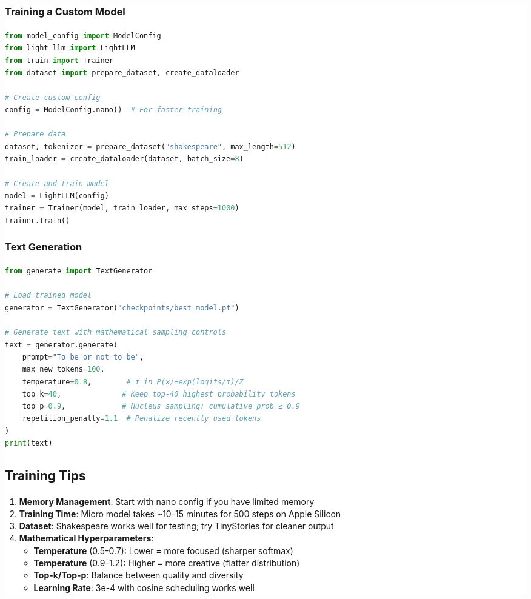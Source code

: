 ### Training a Custom Model

```python
from model_config import ModelConfig
from light_llm import LightLLM
from train import Trainer
from dataset import prepare_dataset, create_dataloader

# Create custom config
config = ModelConfig.nano()  # For faster training

# Prepare data
dataset, tokenizer = prepare_dataset("shakespeare", max_length=512)
train_loader = create_dataloader(dataset, batch_size=8)

# Create and train model
model = LightLLM(config)
trainer = Trainer(model, train_loader, max_steps=1000)
trainer.train()
```

### Text Generation

```python
from generate import TextGenerator

# Load trained model
generator = TextGenerator("checkpoints/best_model.pt")

# Generate text with mathematical sampling controls
text = generator.generate(
    prompt="To be or not to be",
    max_new_tokens=100,
    temperature=0.8,        # τ in P(x)=exp(logits/τ)/Z
    top_k=40,              # Keep top-40 highest probability tokens
    top_p=0.9,             # Nucleus sampling: cumulative prob ≤ 0.9
    repetition_penalty=1.1  # Penalize recently used tokens
)
print(text)
```

## Training Tips

1. **Memory Management**: Start with nano config if you have limited memory
2. **Training Time**: Micro model takes ~10-15 minutes for 500 steps on Apple Silicon
3. **Dataset**: Shakespeare works well for testing; try TinyStories for cleaner output
4. **Mathematical Hyperparameters**: 
   - **Temperature** (0.5-0.7): Lower = more focused (sharper softmax)
   - **Temperature** (0.9-1.2): Higher = more creative (flatter distribution)
   - **Top-k/Top-p**: Balance between quality and diversity
   - **Learning Rate**: 3e-4 with cosine scheduling works well
